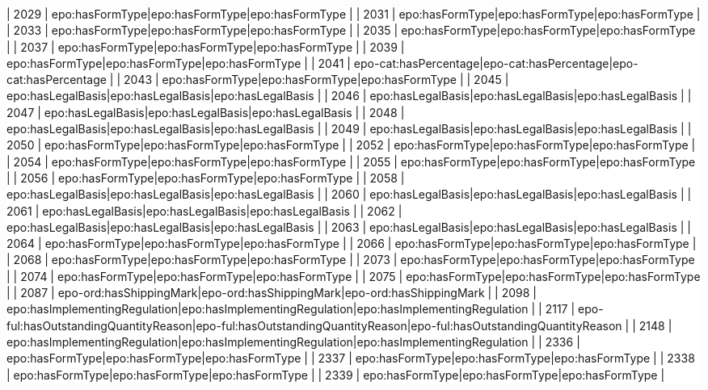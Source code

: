 | 2029 | epo:hasFormType|epo:hasFormType|epo:hasFormType |
| 2031 | epo:hasFormType|epo:hasFormType|epo:hasFormType |
| 2033 | epo:hasFormType|epo:hasFormType|epo:hasFormType |
| 2035 | epo:hasFormType|epo:hasFormType|epo:hasFormType |
| 2037 | epo:hasFormType|epo:hasFormType|epo:hasFormType |
| 2039 | epo:hasFormType|epo:hasFormType|epo:hasFormType |
| 2041 | epo-cat:hasPercentage|epo-cat:hasPercentage|epo-cat:hasPercentage |
| 2043 | epo:hasFormType|epo:hasFormType|epo:hasFormType |
| 2045 | epo:hasLegalBasis|epo:hasLegalBasis|epo:hasLegalBasis |
| 2046 | epo:hasLegalBasis|epo:hasLegalBasis|epo:hasLegalBasis |
| 2047 | epo:hasLegalBasis|epo:hasLegalBasis|epo:hasLegalBasis |
| 2048 | epo:hasLegalBasis|epo:hasLegalBasis|epo:hasLegalBasis |
| 2049 | epo:hasLegalBasis|epo:hasLegalBasis|epo:hasLegalBasis |
| 2050 | epo:hasFormType|epo:hasFormType|epo:hasFormType |
| 2052 | epo:hasFormType|epo:hasFormType|epo:hasFormType |
| 2054 | epo:hasFormType|epo:hasFormType|epo:hasFormType |
| 2055 | epo:hasFormType|epo:hasFormType|epo:hasFormType |
| 2056 | epo:hasFormType|epo:hasFormType|epo:hasFormType |
| 2058 | epo:hasLegalBasis|epo:hasLegalBasis|epo:hasLegalBasis |
| 2060 | epo:hasLegalBasis|epo:hasLegalBasis|epo:hasLegalBasis |
| 2061 | epo:hasLegalBasis|epo:hasLegalBasis|epo:hasLegalBasis |
| 2062 | epo:hasLegalBasis|epo:hasLegalBasis|epo:hasLegalBasis |
| 2063 | epo:hasLegalBasis|epo:hasLegalBasis|epo:hasLegalBasis |
| 2064 | epo:hasFormType|epo:hasFormType|epo:hasFormType |
| 2066 | epo:hasFormType|epo:hasFormType|epo:hasFormType |
| 2068 | epo:hasFormType|epo:hasFormType|epo:hasFormType |
| 2073 | epo:hasFormType|epo:hasFormType|epo:hasFormType |
| 2074 | epo:hasFormType|epo:hasFormType|epo:hasFormType |
| 2075 | epo:hasFormType|epo:hasFormType|epo:hasFormType |
| 2087 | epo-ord:hasShippingMark|epo-ord:hasShippingMark|epo-ord:hasShippingMark |
| 2098 | epo:hasImplementingRegulation|epo:hasImplementingRegulation|epo:hasImplementingRegulation |
| 2117 | epo-ful:hasOutstandingQuantityReason|epo-ful:hasOutstandingQuantityReason|epo-ful:hasOutstandingQuantityReason |
| 2148 | epo:hasImplementingRegulation|epo:hasImplementingRegulation|epo:hasImplementingRegulation |
| 2336 | epo:hasFormType|epo:hasFormType|epo:hasFormType |
| 2337 | epo:hasFormType|epo:hasFormType|epo:hasFormType |
| 2338 | epo:hasFormType|epo:hasFormType|epo:hasFormType |
| 2339 | epo:hasFormType|epo:hasFormType|epo:hasFormType |